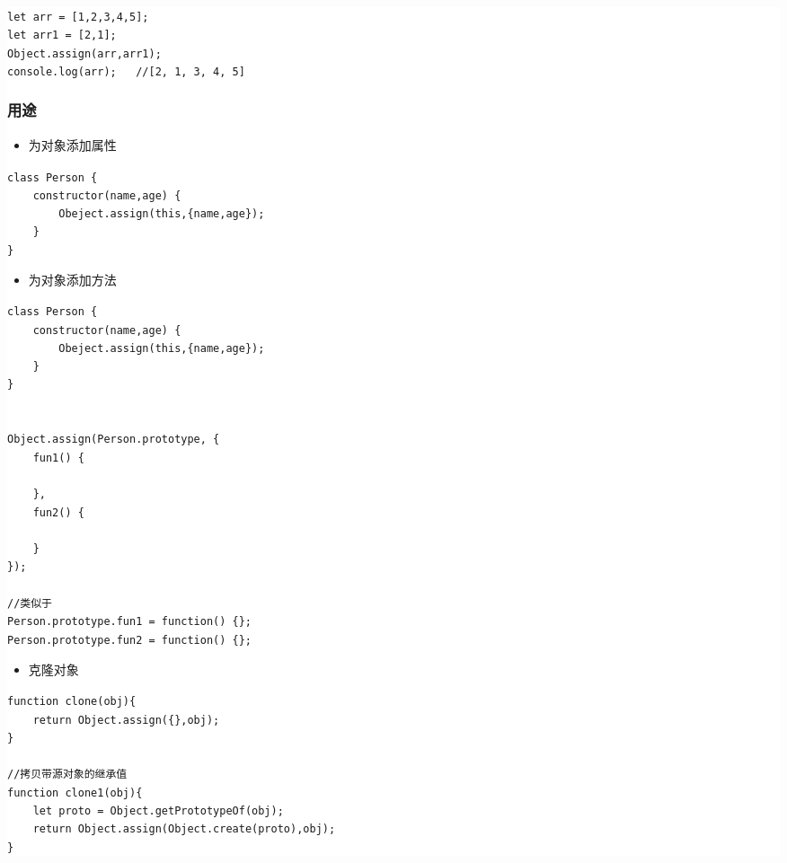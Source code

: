 ```
let arr = [1,2,3,4,5];
let arr1 = [2,1];
Object.assign(arr,arr1);
console.log(arr);   //[2, 1, 3, 4, 5]
```



### 用途

- 为对象添加属性

```
class Person {
    constructor(name,age) {
        Obeject.assign(this,{name,age});
    }
}
```



- 为对象添加方法

```
class Person {
    constructor(name,age) {
        Obeject.assign(this,{name,age});
    }
}


Object.assign(Person.prototype, {
    fun1() {

    },
    fun2() {

    }
});

//类似于
Person.prototype.fun1 = function() {};
Person.prototype.fun2 = function() {};
```



- 克隆对象

```
function clone(obj){
    return Object.assign({},obj);
}

//拷贝带源对象的继承值
function clone1(obj){
    let proto = Object.getPrototypeOf(obj);
    return Object.assign(Object.create(proto),obj);
}
```
